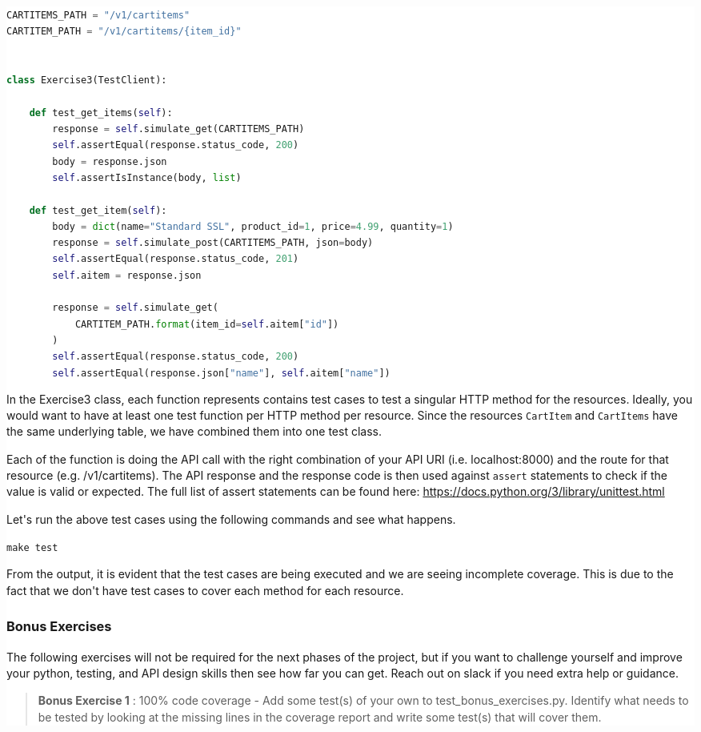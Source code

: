 ```python
CARTITEMS_PATH = "/v1/cartitems"
CARTITEM_PATH = "/v1/cartitems/{item_id}"


class Exercise3(TestClient):

    def test_get_items(self):
        response = self.simulate_get(CARTITEMS_PATH)
        self.assertEqual(response.status_code, 200)
        body = response.json
        self.assertIsInstance(body, list)

    def test_get_item(self):
        body = dict(name="Standard SSL", product_id=1, price=4.99, quantity=1)
        response = self.simulate_post(CARTITEMS_PATH, json=body)
        self.assertEqual(response.status_code, 201)
        self.aitem = response.json

        response = self.simulate_get(
            CARTITEM_PATH.format(item_id=self.aitem["id"])
        )
        self.assertEqual(response.status_code, 200)
        self.assertEqual(response.json["name"], self.aitem["name"])
```

In the Exercise3 class, each function represents contains test cases to test a singular HTTP method for the resources. Ideally, you would want to have at least one test function per HTTP method per resource.
Since the resources `CartItem` and `CartItems` have the same underlying table, we have combined them into one test class.

Each of the function is doing the API call with the right combination of your API URI (i.e. localhost:8000) and the route for that resource (e.g. /v1/cartitems).
The API response and the response code is then used against `assert` statements to check if the value is valid or expected. The full list of assert statements can be found here: https://docs.python.org/3/library/unittest.html

Let's run the above test cases using the following commands and see what happens.

`make test`

From the output, it is evident that the test cases are being executed and we are seeing incomplete coverage. This is due to the fact that we don't have test cases to cover each method for each resource.

### Bonus Exercises
The following exercises will not be required for the next phases of the project, but if you want to challenge yourself and improve your python, testing, and API design skills then see how far you can get. Reach out on slack if you need extra help or guidance.

> **Bonus Exercise 1** : 100% code coverage - Add some test(s) of your own to test_bonus_exercises.py. Identify what needs to be tested by looking at the missing lines in the coverage report and write some test(s) that will cover them.

